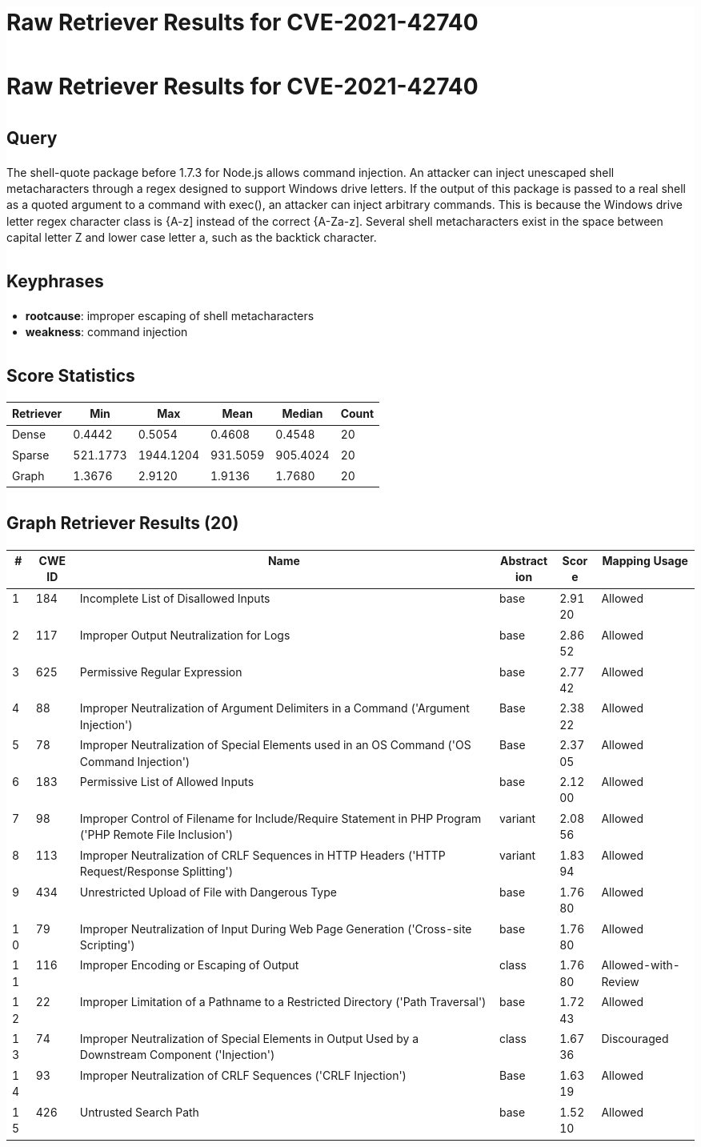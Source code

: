 # Raw Retriever Results for CVE-2021-42740

# Raw Retriever Results for CVE-2021-42740

## Query
The shell-quote package before 1.7.3 for Node.js allows command injection. An attacker can inject unescaped shell metacharacters through a regex designed to support Windows drive letters. If the output of this package is passed to a real shell as a quoted argument to a command with exec(), an attacker can inject arbitrary commands. This is because the Windows drive letter regex character class is {A-z] instead of the correct {A-Za-z]. Several shell metacharacters exist in the space between capital letter Z and lower case letter a, such as the backtick character.

## Keyphrases
- **rootcause**: improper escaping of shell metacharacters
- **weakness**: command injection

## Score Statistics
| Retriever | Min | Max | Mean | Median | Count |
|-----------|-----|-----|------|--------|-------|
| Dense | 0.4442 | 0.5054 | 0.4608 | 0.4548 | 20 |
| Sparse | 521.1773 | 1944.1204 | 931.5059 | 905.4024 | 20 |
| Graph | 1.3676 | 2.9120 | 1.9136 | 1.7680 | 20 |

## Graph Retriever Results (20)
| # | CWE ID | Name | Abstraction | Score | Mapping Usage |
|---|--------|------|-------------|-------|---------------|
| 1 | 184 | Incomplete List of Disallowed Inputs | base | 2.9120 | Allowed |
| 2 | 117 | Improper Output Neutralization for Logs | base | 2.8652 | Allowed |
| 3 | 625 | Permissive Regular Expression | base | 2.7742 | Allowed |
| 4 | 88 | Improper Neutralization of Argument Delimiters in a Command ('Argument Injection') | Base | 2.3822 | Allowed |
| 5 | 78 | Improper Neutralization of Special Elements used in an OS Command ('OS Command Injection') | Base | 2.3705 | Allowed |
| 6 | 183 | Permissive List of Allowed Inputs | base | 2.1200 | Allowed |
| 7 | 98 | Improper Control of Filename for Include/Require Statement in PHP Program ('PHP Remote File Inclusion') | variant | 2.0856 | Allowed |
| 8 | 113 | Improper Neutralization of CRLF Sequences in HTTP Headers ('HTTP Request/Response Splitting') | variant | 1.8394 | Allowed |
| 9 | 434 | Unrestricted Upload of File with Dangerous Type | base | 1.7680 | Allowed |
| 10 | 79 | Improper Neutralization of Input During Web Page Generation ('Cross-site Scripting') | base | 1.7680 | Allowed |
| 11 | 116 | Improper Encoding or Escaping of Output | class | 1.7680 | Allowed-with-Review |
| 12 | 22 | Improper Limitation of a Pathname to a Restricted Directory ('Path Traversal') | base | 1.7243 | Allowed |
| 13 | 74 | Improper Neutralization of Special Elements in Output Used by a Downstream Component ('Injection') | class | 1.6736 | Discouraged |
| 14 | 93 | Improper Neutralization of CRLF Sequences ('CRLF Injection') | Base | 1.6319 | Allowed |
| 15 | 426 | Untrusted Search Path | base | 1.5210 | Allowed |
